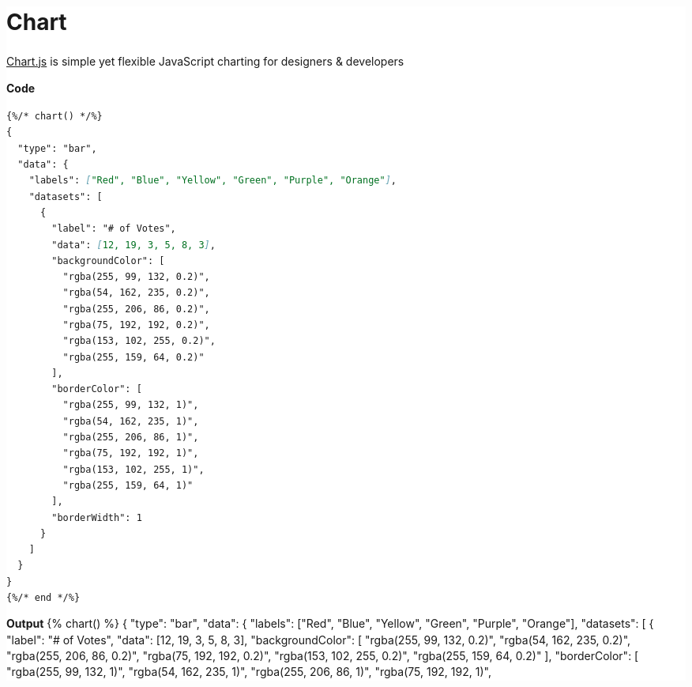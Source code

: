 # Chart

[Chart.js](https://www.chartjs.org/) is simple yet flexible JavaScript charting for designers & developers

**Code**

```markdown
{%/* chart() */%}
{
  "type": "bar",
  "data": {
    "labels": ["Red", "Blue", "Yellow", "Green", "Purple", "Orange"],
    "datasets": [
      {
        "label": "# of Votes",
        "data": [12, 19, 3, 5, 8, 3],
        "backgroundColor": [
          "rgba(255, 99, 132, 0.2)",
          "rgba(54, 162, 235, 0.2)",
          "rgba(255, 206, 86, 0.2)",
          "rgba(75, 192, 192, 0.2)",
          "rgba(153, 102, 255, 0.2)",
          "rgba(255, 159, 64, 0.2)"
        ],
        "borderColor": [
          "rgba(255, 99, 132, 1)",
          "rgba(54, 162, 235, 1)",
          "rgba(255, 206, 86, 1)",
          "rgba(75, 192, 192, 1)",
          "rgba(153, 102, 255, 1)",
          "rgba(255, 159, 64, 1)"
        ],
        "borderWidth": 1
      }
    ]
  }
}
{%/* end */%}
```

**Output**
{% chart() %}
{
  "type": "bar",
  "data": {
    "labels": ["Red", "Blue", "Yellow", "Green", "Purple", "Orange"],
    "datasets": [
      {
        "label": "# of Votes",
        "data": [12, 19, 3, 5, 8, 3],
        "backgroundColor": [
          "rgba(255, 99, 132, 0.2)",
          "rgba(54, 162, 235, 0.2)",
          "rgba(255, 206, 86, 0.2)",
          "rgba(75, 192, 192, 0.2)",
          "rgba(153, 102, 255, 0.2)",
          "rgba(255, 159, 64, 0.2)"
        ],
        "borderColor": [
          "rgba(255, 99, 132, 1)",
          "rgba(54, 162, 235, 1)",
          "rgba(255, 206, 86, 1)",
          "rgba(75, 192, 192, 1)",